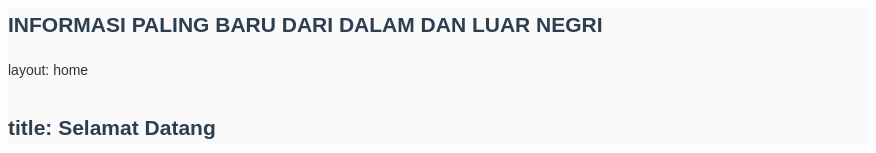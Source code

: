 INFORMASI PALING BARU DARI DALAM DAN LUAR NEGRI
---
layout: home

title: Selamat Datang
---

<!DOCTYPE html>
<html lang="id">
<head>
  <meta charset="UTF-8">
  <meta name="viewport" content="width=device-width, initial-scale=1">
  <title>Blog Pribadi | Inspirasi, Teknologi, dan Gaya Hidup</title>
  <meta name="description" content="Selamat datang di blog pribadi saya yang membahas teknologi, tips produktivitas, dan inspirasi sehari-hari. Temukan konten menarik dan terbaru di sini.">
  <meta name="keywords" content="blog teknologi, inspirasi hidup, tips produktivitas, tutorial pemrograman, blog pribadi Indonesia">
  <meta name="author" content="Nama Anda">
  <link rel="canonical" href="https://tejera-a11y.github.io/">
  <link rel="icon" type="image/png" href="https://tejera-a11y.github.io/favicon.png">
  <meta property="og:title" content="Blog Pribadi | Inspirasi, Teknologi, dan Gaya Hidup">
  <meta property="og:description" content="Blog sederhana berisi inspirasi, tutorial teknologi, dan tips produktivitas.">
  <meta property="og:url" content="https://tejera-a11y.github.io/">
  <meta property="og:type" content="website">
  <meta property="og:image" content="https://tejera-a11y.github.io/cover.png">
  <meta name="twitter:card" content="summary_large_image">
  <meta name="twitter:title" content="Blog Pribadi">
  <meta name="twitter:description" content="Inspirasi, teknologi, dan kehidupan modern dalam satu blog.">
  <meta name="twitter:image" content="https://tejera-a11y.github.io/cover.png">
  
<script async src="https://www.googletagmanager.com/gtag/js?id=G-2NERG34D4Q"></script>
<script>
  window.dataLayer = window.dataLayer || [];
  function gtag(){dataLayer.push(arguments);}
  gtag('js', new Date());

  gtag('config', 'G-2NERG34D4Q');
</script>
  <style>
    body {
      font-family: Arial, sans-serif;
      margin: 0;
      padding: 0 1rem;
      color: #333;
      line-height: 1.6;
      background-color: #fafafa;
    }
    main {
      max-width: 800px;
      margin: auto;
      padding: 2rem 0;
    }
    h1, h2 {
      color: #2c3e50;
    }
    a {
      color: #007acc;
      text-decoration: none;
    }
    a:hover {
      text-decoration: underline;
    }
    ul {